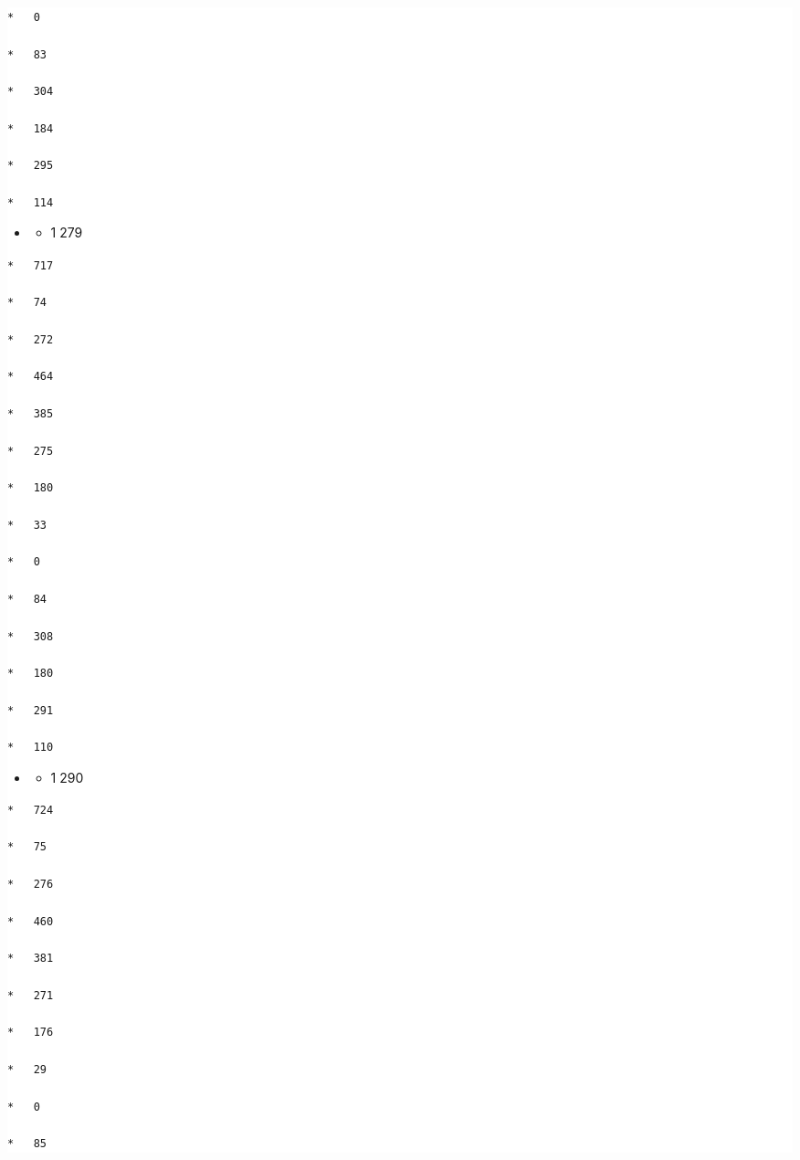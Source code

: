     *   0

    *   83

    *   304

    *   184

    *   295

    *   114


*    *   1 279

    *   717

    *   74

    *   272

    *   464

    *   385

    *   275

    *   180

    *   33

    *   0

    *   84

    *   308

    *   180

    *   291

    *   110


*    *   1 290

    *   724

    *   75

    *   276

    *   460

    *   381

    *   271

    *   176

    *   29

    *   0

    *   85
